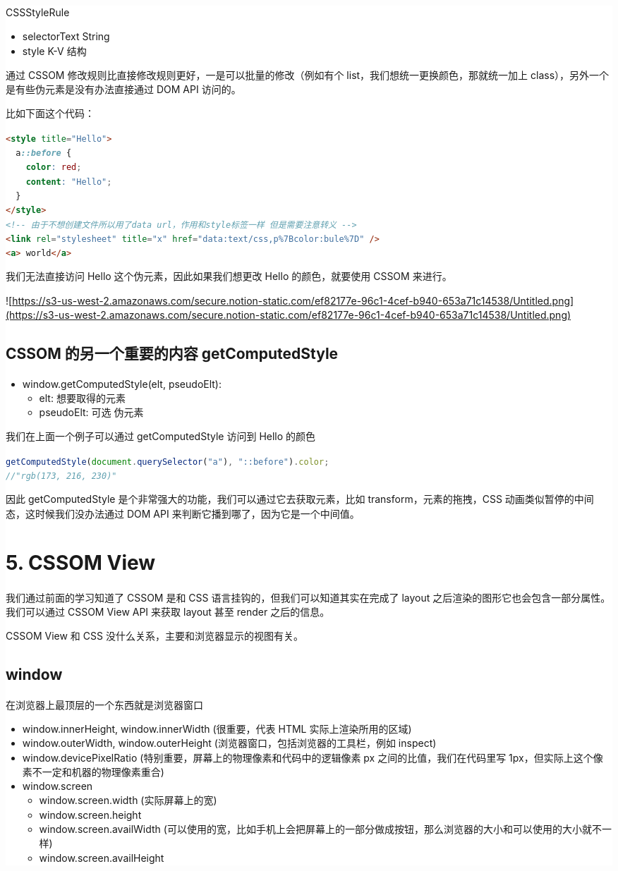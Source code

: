 CSSStyleRule

- selectorText String
- style K-V 结构

通过 CSSOM 修改规则比直接修改规则更好，一是可以批量的修改（例如有个 list，我们想统一更换颜色，那就统一加上 class），另外一个是有些伪元素是没有办法直接通过 DOM API 访问的。

比如下面这个代码：

```html
<style title="Hello">
  a::before {
    color: red;
    content: "Hello";
  }
</style>
<!-- 由于不想创建文件所以用了data url，作用和style标签一样 但是需要注意转义 -->
<link rel="stylesheet" title="x" href="data:text/css,p%7Bcolor:bule%7D" />
<a> world</a>
```

我们无法直接访问 Hello 这个伪元素，因此如果我们想更改 Hello 的颜色，就要使用 CSSOM 来进行。

![https://s3-us-west-2.amazonaws.com/secure.notion-static.com/ef82177e-96c1-4cef-b940-653a71c14538/Untitled.png](https://s3-us-west-2.amazonaws.com/secure.notion-static.com/ef82177e-96c1-4cef-b940-653a71c14538/Untitled.png)

## CSSOM 的另一个重要的内容 getComputedStyle

- window.getComputedStyle(elt, pseudoElt):
  - elt: 想要取得的元素
  - pseudoElt: 可选 伪元素

我们在上面一个例子可以通过 getComputedStyle 访问到 Hello 的颜色

```jsx
getComputedStyle(document.querySelector("a"), "::before").color;
//"rgb(173, 216, 230)"
```

因此 getComputedStyle 是个非常强大的功能，我们可以通过它去获取元素，比如 transform，元素的拖拽，CSS 动画类似暂停的中间态，这时候我们没办法通过 DOM API 来判断它播到哪了，因为它是一个中间值。

# 5. CSSOM View

我们通过前面的学习知道了 CSSOM 是和 CSS 语言挂钩的，但我们可以知道其实在完成了 layout 之后渲染的图形它也会包含一部分属性。我们可以通过 CSSOM View API 来获取 layout 甚至 render 之后的信息。

CSSOM View 和 CSS 没什么关系，主要和浏览器显示的视图有关。

## window

在浏览器上最顶层的一个东西就是浏览器窗口

- window.innerHeight, window.innerWidth (很重要，代表 HTML 实际上渲染所用的区域)
- window.outerWidth, window.outerHeight (浏览器窗口，包括浏览器的工具栏，例如 inspect)
- window.devicePixelRatio (特别重要，屏幕上的物理像素和代码中的逻辑像素 px 之间的比值，我们在代码里写 1px，但实际上这个像素不一定和机器的物理像素重合)
- window.screen
  - window.screen.width (实际屏幕上的宽)
  - window.screen.height
  - window.screen.availWidth (可以使用的宽，比如手机上会把屏幕上的一部分做成按钮，那么浏览器的大小和可以使用的大小就不一样)
  - window.screen.availHeight
